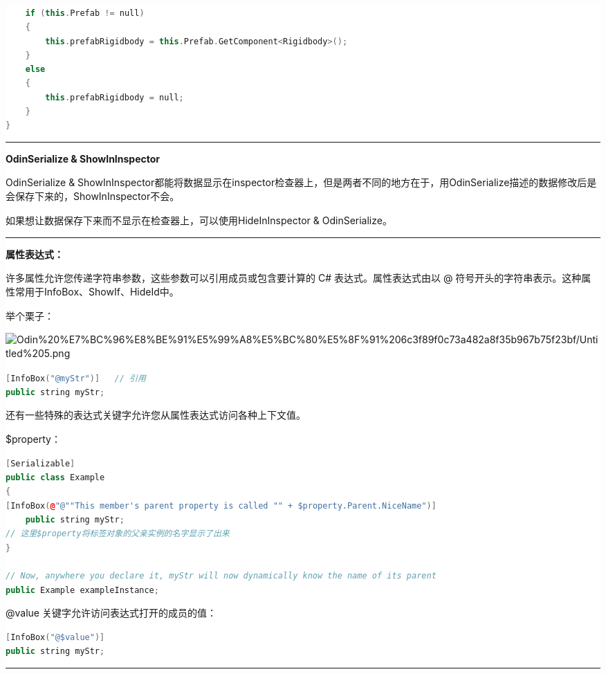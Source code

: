 ```cpp
	if (this.Prefab != null)
	{
		this.prefabRigidbody = this.Prefab.GetComponent<Rigidbody>();
	}
	else
	{
		this.prefabRigidbody = null;
	}
}
```

---

**OdinSerialize & ShowInInspector**

OdinSerialize & ShowInInspector都能将数据显示在inspector检查器上，但是两者不同的地方在于，用OdinSerialize描述的数据修改后是会保存下来的，ShowInInspector不会。

如果想让数据保存下来而不显示在检查器上，可以使用HideInInspector & OdinSerialize。

---

**属性表达式：**

许多属性允许您传递字符串参数，这些参数可以引用成员或包含要计算的 C# 表达式。属性表达式由以 @ 符号开头的字符串表示。这种属性常用于InfoBox、ShowIf、HideId中。

举个栗子：

![Odin%20%E7%BC%96%E8%BE%91%E5%99%A8%E5%BC%80%E5%8F%91%206c3f89f0c73a482a8f35b967b75f23bf/Untitled%205.png](Odin%20%E7%BC%96%E8%BE%91%E5%99%A8%E5%BC%80%E5%8F%91%206c3f89f0c73a482a8f35b967b75f23bf/Untitled%205.png)

```cpp
[InfoBox("@myStr")]   // 引用
public string myStr; 
```

还有一些特殊的表达式关键字允许您从属性表达式访问各种上下文值。

$property：

```cpp
[Serializable]
public class Example
{
[InfoBox(@"@""This member's parent property is called "" + $property.Parent.NiceName")]
    public string myStr;
// 这里$property将标签对象的父亲实例的名字显示了出来
}

// Now, anywhere you declare it, myStr will now dynamically know the name of its parent
public Example exampleInstance;
```

@value 关键字允许访问表达式打开的成员的值：

```cpp
[InfoBox("@$value")]
public string myStr;
```

---
